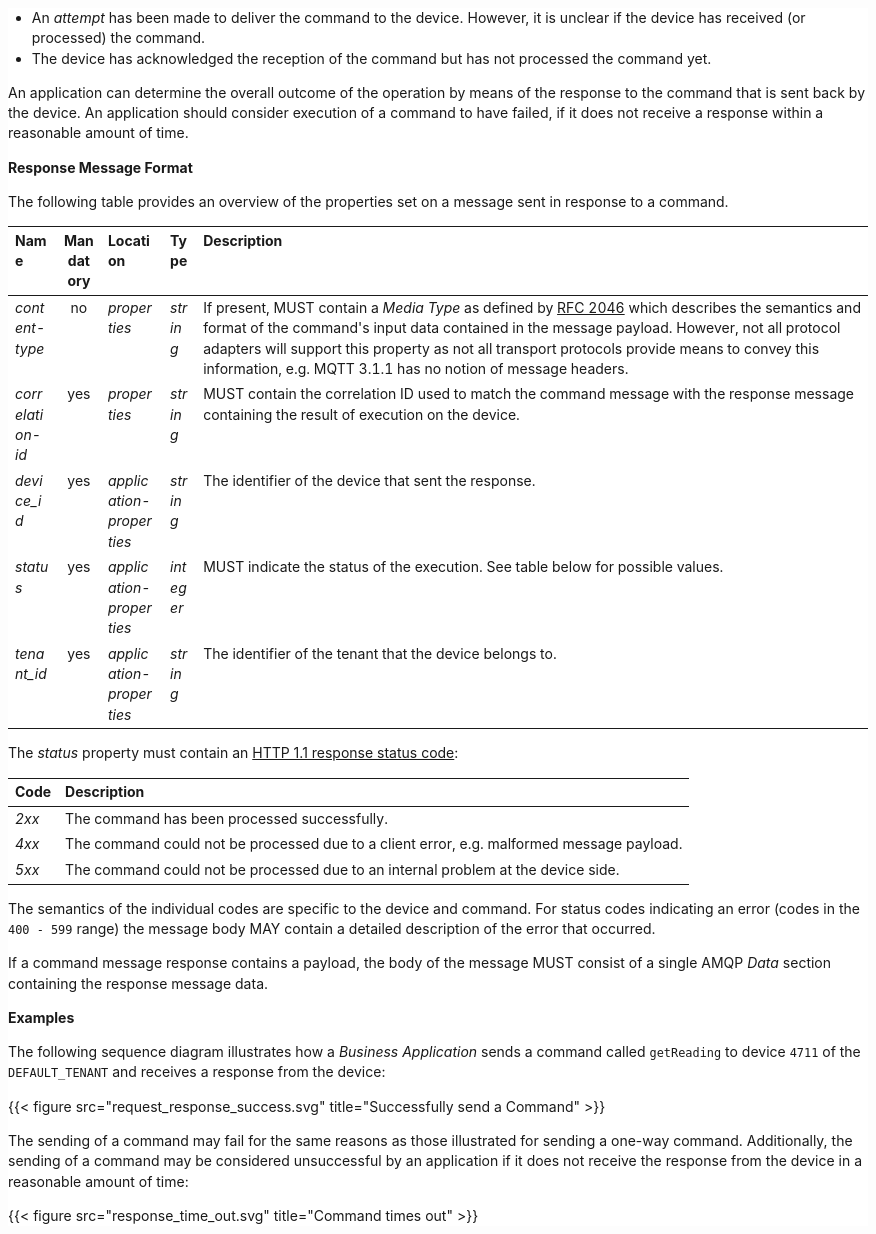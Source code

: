 - An *attempt* has been made to deliver the command to the device. However, it is unclear if the device has received (or processed) the command.
- The device has acknowledged the reception of the command but has not processed the command yet.

An application can determine the overall outcome of the operation by means of the response to the command that is sent back by the device. An application should consider execution of a command to have failed, if it does not receive a response within a reasonable amount of time.

**Response Message Format**

The following table provides an overview of the properties set on a message sent in response to a command.

| Name             | Mandatory | Location                 | Type         | Description |
| :--------------- | :-------: | :----------------------- | :----------- | :---------- |
| *content-type*   | no        | *properties*             | *string*     | If present, MUST contain a *Media Type* as defined by [RFC 2046](https://tools.ietf.org/html/rfc2046) which describes the semantics and format of the command's input data contained in the message payload. However, not all protocol adapters will support this property as not all transport protocols provide means to convey this information, e.g. MQTT 3.1.1 has no notion of message headers. |
| *correlation-id* | yes       | *properties*             | *string*     | MUST contain the correlation ID used to match the command message with the response message containing the result of execution on the device. |
| *device_id*      | yes       | *application-properties* | *string*     | The identifier of the device that sent the response. |
| *status*         | yes       | *application-properties* | *integer*    | MUST indicate the status of the execution. See table below for possible values. |
| *tenant_id*      | yes       | *application-properties* | *string*     | The identifier of the tenant that the device belongs to. |

The *status* property must contain an [HTTP 1.1 response status code](https://tools.ietf.org/html/rfc7231#section-6):

| Code | Description |
| :--- | :---------- |
| *2xx* | The command has been processed successfully. |
| *4xx* | The command could not be processed due to a client error, e.g. malformed message payload. |
| *5xx* | The command could not be processed due to an internal problem at the device side. |

The semantics of the individual codes are specific to the device and command. For status codes indicating an error (codes in the `400 - 599` range) the message body MAY contain a detailed description of the error that occurred.

If a command message response contains a payload, the body of the message MUST consist of a single AMQP *Data* section containing the response message data.

**Examples**

The following sequence diagram illustrates how a *Business Application* sends a command called `getReading` to device `4711` of the `DEFAULT_TENANT` and receives a response from the device:

{{< figure src="request_response_success.svg" title="Successfully send a Command" >}}

The sending of a command may fail for the same reasons as those illustrated for sending a one-way command. Additionally, the sending of a command may be considered unsuccessful by an application if it does not receive the response from the device in a reasonable amount of time:

{{< figure src="response_time_out.svg" title="Command times out" >}}
